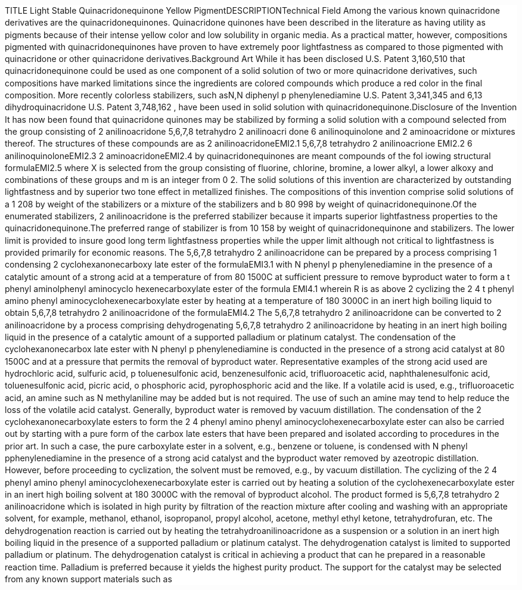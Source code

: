 TITLE Light Stable Quinacridonequinone Yellow PigmentDESCRIPTIONTechnical Field Among the various known quinacridone derivatives are the quinacridonequinones. Quinacridone quinones have been described in the literature as having utility as pigments because of their intense yellow color and low solubility in organic media. As a practical matter, however, compositions pigmented with quinacridonequinones have proven to have extremely poor lightfastness as compared to those pigmented with quinacridone or other quinacridone derivatives.Background Art While it has been disclosed U.S. Patent 3,160,510 that quinacridonequinone could be used as one component of a solid solution of two or more quinacridone derivatives, such compositions have marked limitations since the ingredients are colored compounds which produce a red color in the final composition. More recently colorless stabilizers, such asN,N diphenyl p phenylenediamine U.S. Patent 3,341,345 and 6,13 dihydroquinacridone U.S. Patent 3,748,162 , have been used in solid solution with quinacridonequinone.Disclosure of the Invention It has now been found that quinacridone quinones may be stabilized by forming a solid solution with a compound selected from the group consisting of 2 anilinoacridone 5,6,7,8 tetrahydro 2 anilinoacri done 6 anilinoquinolone and 2 aminoacridone or mixtures thereof. The structures of these compounds are as 2 anilinoacridoneEMI2.1 5,6,7,8 tetrahydro 2 anilinoacrione EMI2.2 6 anilinoquinoloneEMI2.3 2 aminoacridoneEMI2.4 by quinacridonequinones are meant compounds of the fol iowing structural formulaEMI2.5 where X is selected from the group consisting of fluorine, chlorine, bromine, a lower alkyl, a lower alkoxy and combinations of these groups and m is an integer from 0 2. The solid solutions of this invention are characterized by outstanding lightfastness and by superior two tone effect in metallized finishes. The compositions of this invention comprise solid solutions of a 1 208 by weight of the stabilizers or a mixture of the stabilizers and b 80 998 by weight of quinacridonequinone.Of the enumerated stabilizers, 2 anilinoacridone is the preferred stabilizer because it imparts superior lightfastness properties to the quinacridonequinone.The preferred range of stabilizer is from 10 158 by weight of quinacridonequinone and stabilizers. The lower limit is provided to insure good long term lightfastness properties while the upper limit although not critical to lightfastness is provided primarily for economic reasons. The 5,6,7,8 tetrahydro 2 anilinoacridone can be prepared by a process comprising 1 condensing 2 cyclohexanonecarboxy late ester of the formulaEMI3.1 with N phenyl p phenylenediamine in the presence of a catalytic amount of a strong acid at a temperature of from 80 1500C at sufficient pressure to remove byproduct water to form a t phenyl aminolphenyl aminocyclo hexenecarboxylate ester of the formula EMI4.1 wherein R is as above 2 cyclizing the 2 4 t phenyl amino phenyl aminocyclohexenecarboxylate ester by heating at a temperature of 180 3000C in an inert high boiling liquid to obtain 5,6,7,8 tetrahydro 2 anilinoacridone of the formulaEMI4.2 The 5,6,7,8 tetrahydro 2 anilinoacridone can be converted to 2 anilinoacridone by a process comprising dehydrogenating 5,6,7,8 tetrahydro 2 anilinoacridone by heating in an inert high boiling liquid in the presence of a catalytic amount of a supported palladium or platinum catalyst. The condensation of the cyclohexanonecarbox late ester with N phenyl p phenylenediamine is conducted in the presence of a strong acid catalyst at 80 1500C and at a pressure that permits the removal of byproduct water. Representative examples of the strong acid used are hydrochloric acid, sulfuric acid, p toluenesulfonic acid, benzenesulfonic acid, trifluoroacetic acid, naphthalenesulfonic acid, toluenesulfonic acid, picric acid, o phosphoric acid, pyrophosphoric acid and the like. If a volatile acid is used, e.g., trifluoroacetic acid, an amine such as N methylaniline may be added but is not required. The use of such an amine may tend to help reduce the loss of the volatile acid catalyst. Generally, byproduct water is removed by vacuum distillation. The condensation of the 2 cyclohexanonecarboxylate esters to form the 2 4 phenyl amino phenyl aminocyclohexenecarboxylate ester can also be carried out by starting with a pure form of the carbox late esters that have been prepared and isolated according to procedures in the prior art. In such a case, the pure carboxylate ester in a solvent, e.g., benzene or toluene, is condensed with N phenyl pphenylenediamine in the presence of a strong acid catalyst and the byproduct water removed by azeotropic distillation. However, before proceeding to cyclization, the solvent must be removed, e.g., by vacuum distillation. The cyclizing of the 2 4 phenyl amino phenyl aminocyclohexenecarboxylate ester is carried out by heating a solution of the cyclohexenecarboxylate ester in an inert high boiling solvent at 180 3000C with the removal of byproduct alcohol. The product formed is 5,6,7,8 tetrahydro 2 anilinoacridone which is isolated in high purity by filtration of the reaction mixture after cooling and washing with an appropriate solvent, for example, methanol, ethanol, isopropanol, propyl alcohol, acetone, methyl ethyl ketone, tetrahydrofuran, etc. The dehydrogenation reaction is carried out by heating the tetrahydroanilinoacridone as a suspension or a solution in an inert high boiling liquid in the presence of a supported palladium or platinum catalyst. The dehydrogenation catalyst is limited to supported palladium or platinum. The dehydrogenation catalyst is critical in achieving a product that can he prepared in a reasonable reaction time. Palladium is preferred because it yields the highest purity product. The support for the catalyst may be selected from any known support materials such as